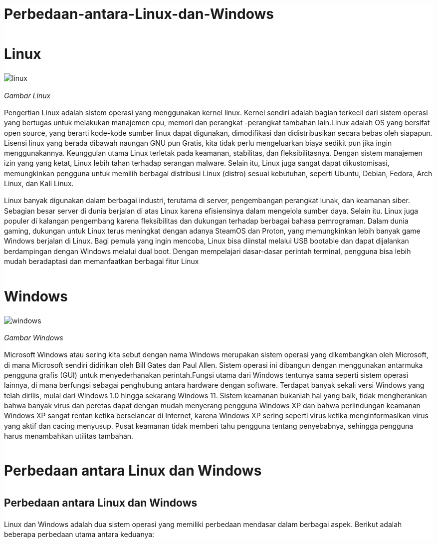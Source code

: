 # Perbedaan-antara-Linux-dan-Windows
# Linux
![linux](https://github.com/user-attachments/assets/2552e314-622c-4536-8b23-7a483aded677)

_Gambar Linux_

Pengertian Linux adalah sistem operasi yang menggunakan kernel linux. Kernel sendiri adalah bagian terkecil dari sistem operasi yang bertugas untuk melakukan manajemen cpu, memori dan perangkat -perangkat tambahan lain.Linux adalah OS yang bersifat open source, yang berarti kode-kode sumber linux dapat digunakan, dimodifikasi dan didistribusikan secara bebas oleh siapapun. Lisensi linux yang berada dibawah naungan GNU pun Gratis, kita tidak perlu mengeluarkan biaya sedikit pun jika ingin menggunakannya. Keunggulan utama Linux terletak pada keamanan, stabilitas, dan fleksibilitasnya. Dengan sistem manajemen izin yang yang ketat, Linux lebih tahan terhadap serangan malware. Selain itu, Linux juga sangat dapat dikustomisasi, memungkinkan pengguna untuk memilih berbagai distribusi Linux (distro) sesuai kebutuhan, seperti Ubuntu, Debian, Fedora, Arch Linux, dan Kali Linux.

Linux banyak digunakan dalam berbagai industri, terutama di server, pengembangan perangkat lunak, dan keamanan siber. Sebagian besar server di dunia berjalan di atas Linux karena efisiensinya dalam mengelola sumber daya. Selain itu. Linux juga populer di kalangan pengembang karena fleksibilitas dan dukungan terhadap berbagai bahasa pemrograman. Dalam dunia gaming, dukungan untuk Linux terus meningkat dengan adanya SteamOS dan Proton, yang memungkinkan lebih banyak game Windows berjalan di Linux. Bagi pemula yang ingin mencoba, Linux bisa diinstal melalui USB bootable dan dapat dijalankan berdampingan dengan Windows melalui dual boot. Dengan mempelajari dasar-dasar perintah terminal, pengguna bisa lebih mudah beradaptasi dan memanfaatkan berbagai fitur Linux

# Windows
![windows](https://github.com/user-attachments/assets/b1e64846-6536-48f4-8f8d-3e4bde9ff6dd)

_Gambar Windows_

Microsoft Windows atau sering kita sebut dengan nama Windows merupakan sistem operasi yang dikembangkan oleh Microsoft, di mana Microsoft sendiri didirikan oleh Bill Gates dan Paul Allen. Sistem operasi ini dibangun dengan menggunakan antarmuka pengguna grafis (GUI) untuk menyederhanakan perintah.Fungsi utama dari Windows tentunya sama seperti sistem operasi lainnya, di mana berfungsi sebagai penghubung antara hardware dengan software. Terdapat banyak sekali versi Windows yang telah dirilis, mulai dari Windows 1.0 hingga sekarang Windows 11.
Sistem keamanan bukanlah hal yang baik, tidak mengherankan bahwa banyak virus dan peretas dapat dengan mudah menyerang pengguna Windows XP dan bahwa perlindungan keamanan Windows XP sangat rentan ketika berselancar di Internet, karena Windows XP sering seperti virus ketika menginformasikan virus yang aktif dan cacing menyusup. Pusat keamanan tidak memberi tahu pengguna tentang penyebabnya, sehingga pengguna harus menambahkan utilitas tambahan.

# Perbedaan antara Linux dan Windows
## Perbedaan antara Linux dan Windows
Linux dan Windows adalah dua sistem operasi yang memiliki perbedaan mendasar dalam berbagai aspek. Berikut adalah beberapa perbedaan utama antara keduanya:  
